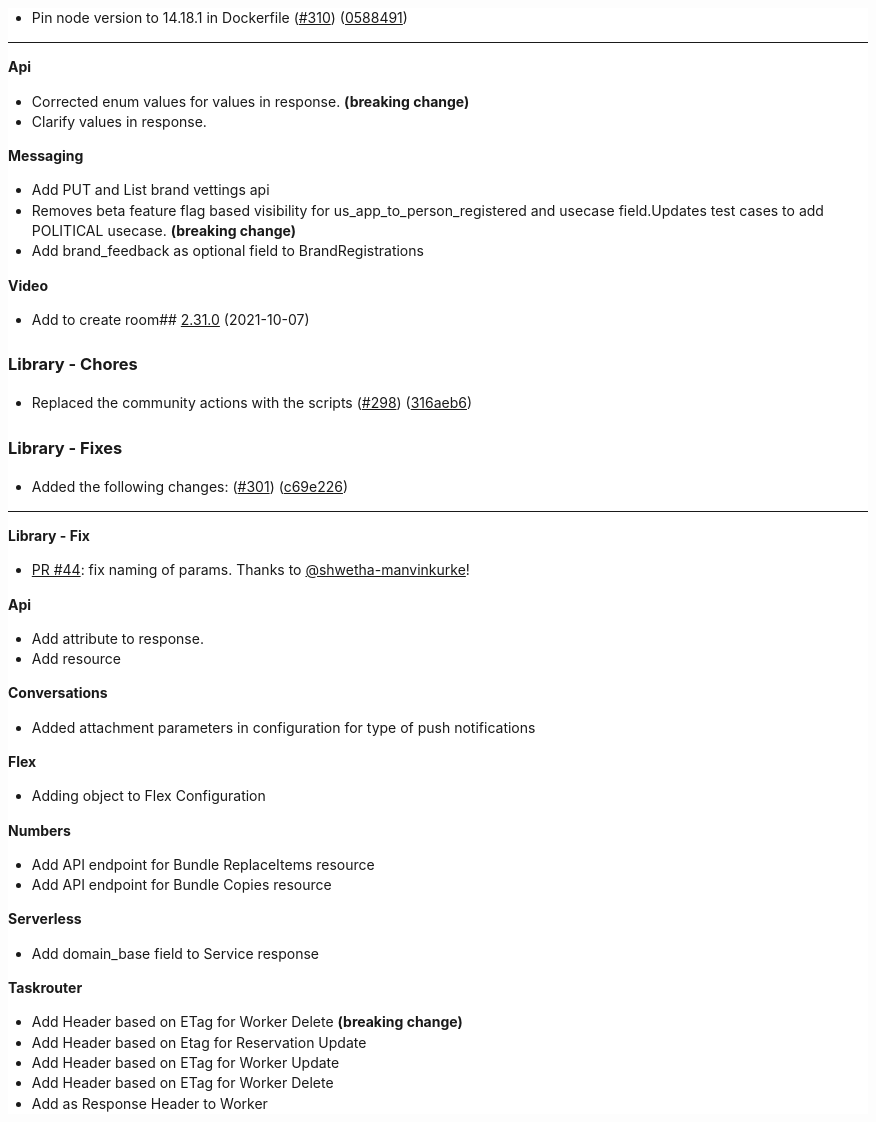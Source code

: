 * Pin node version to 14.18.1 in Dockerfile ([#310](https://github.com/twilio/twilio-cli/issues/310)) ([0588491](https://github.com/twilio/twilio-cli/commit/058849189a2d54695655f5f7b00b8a15eae90148))

---------------------------
**Api**
- Corrected enum values for  values in  response. **(breaking change)**
- Clarify  values in  response.

**Messaging**
- Add PUT and List brand vettings api
- Removes beta feature flag based visibility for us_app_to_person_registered and usecase field.Updates test cases to add POLITICAL usecase. **(breaking change)**
- Add brand_feedback as optional field to BrandRegistrations

**Video**
- Add  to create room## [2.31.0](https://github.com/twilio/twilio-cli/compare/2.30.2...2.31.0) (2021-10-07)


### Library - Chores

* Replaced the community actions with the scripts ([#298](https://github.com/twilio/twilio-cli/issues/298)) ([316aeb6](https://github.com/twilio/twilio-cli/commit/316aeb6cc98beab8c145d9be1b93f381aea56cfb))


### Library - Fixes

* Added the following changes: ([#301](https://github.com/twilio/twilio-cli/issues/301)) ([c69e226](https://github.com/twilio/twilio-cli/commit/c69e2261429eac4068854f3012d709d8e8f7841a))

---------------------------
**Library - Fix**
- [PR #44](https://github.com/twilio/twilio-oai/pull/44): fix naming of params. Thanks to [@shwetha-manvinkurke](https://github.com/shwetha-manvinkurke)!

**Api**
- Add  attribute to  response.
- Add  resource

**Conversations**
- Added attachment parameters in configuration for  type of push notifications

**Flex**
- Adding  object to Flex Configuration

**Numbers**
- Add API endpoint for Bundle ReplaceItems resource
- Add API endpoint for Bundle Copies resource

**Serverless**
- Add domain_base field to Service response

**Taskrouter**
- Add  Header based on ETag for Worker Delete **(breaking change)**
- Add  Header based on Etag for Reservation Update
- Add  Header based on ETag for Worker Update
- Add  Header based on ETag for Worker Delete
- Add  as Response Header to Worker
